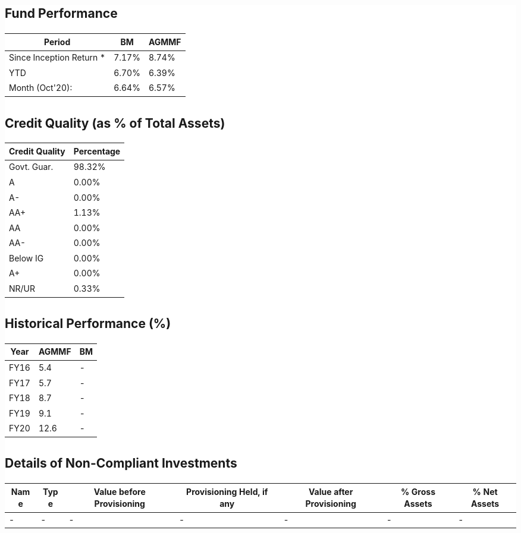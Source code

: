 ## Fund Performance

| Period                    | BM    | AGMMF |
| ------------------------- | ----- | ----- |
| Since Inception Return \* | 7.17% | 8.74% |
| YTD                       | 6.70% | 6.39% |
| Month (Oct'20):           | 6.64% | 6.57% |

## Credit Quality (as % of Total Assets)

| Credit Quality | Percentage |
| -------------- | ---------- |
| Govt. Guar.    | 98.32%     |
| A              | 0.00%      |
| A-             | 0.00%      |
| AA+            | 1.13%      |
| AA             | 0.00%      |
| AA-            | 0.00%      |
| Below IG       | 0.00%      |
| A+             | 0.00%      |
| NR/UR          | 0.33%      |

## Historical Performance (%)

| Year | AGMMF | BM  |
| ---- | ----- | --- |
| FY16 | 5.4   | -   |
| FY17 | 5.7   | -   |
| FY18 | 8.7   | -   |
| FY19 | 9.1   | -   |
| FY20 | 12.6  | -   |

## Details of Non-Compliant Investments

| Name | Type | Value before Provisioning | Provisioning Held, if any | Value after Provisioning | % Gross Assets | % Net Assets |
| ---- | ---- | ------------------------- | ------------------------- | ------------------------ | -------------- | ------------ |
| -    | -    | -                         | -                         | -                        | -              | -            |
